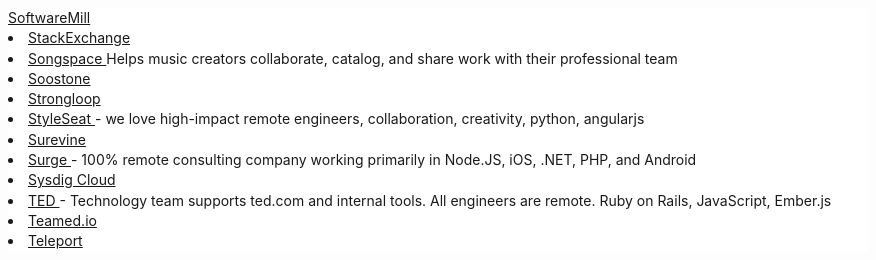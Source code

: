   <a href="https://softwaremill.com/join-us/">
   SoftwareMill
  </a>
 </li>
 <li>
  <a href="http://stackexchange.com/work-here">
   StackExchange
  </a>
 </li>
 <li>
  <a href="https://songspace.com">
   Songspace
  </a>
  Helps music creators collaborate, catalog, and share work with their professional team
 </li>
 <li>
  <a href="http://www.soostone.com/careers">
   Soostone
  </a>
 </li>
 <li>
  <a href="https://strongloop.com/careers/">
   Strongloop
  </a>
 </li>
 <li>
  <a href="http://static.styleseat.com/jobs/index.html">
   StyleSeat
  </a>
  - we love high-impact remote engineers, collaboration, creativity, python, angularjs
 </li>
 <li>
  <a href="https://www.surevine.com/jobs">
   Surevine
  </a>
 </li>
 <li>
  <a href="http://www.surgeforward.com/careers/">
   Surge
  </a>
  - 100% remote consulting company working primarily in Node.JS, iOS, .NET, PHP, and Android
 </li>
 <li>
  <a href="https://sysdig.com/jobs/">
   Sysdig Cloud
  </a>
 </li>
 <li>
  <a href="http://www.ted.com/about/our-organization/jobs-at-ted">
   TED
  </a>
  - Technology team supports ted.com and internal tools. All engineers are remote. Ruby on Rails, JavaScript, Ember.js
 </li>
 <li>
  <a href="http://www.teamed.io/">
   Teamed.io
  </a>
 </li>
 <li>
  <a href="http://teleport.org/jobs/">
   Teleport
  </a>
 </li>